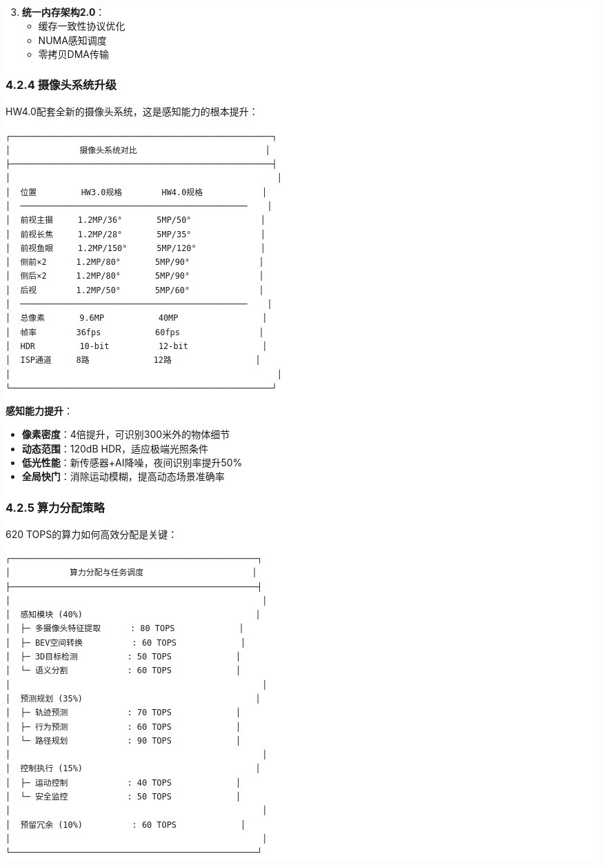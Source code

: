 3. **统一内存架构2.0**：
   - 缓存一致性协议优化
   - NUMA感知调度
   - 零拷贝DMA传输

### 4.2.4 摄像头系统升级

HW4.0配套全新的摄像头系统，这是感知能力的根本提升：

```
┌─────────────────────────────────────────────────────┐
│              摄像头系统对比                          │
├─────────────────────────────────────────────────────┤
│                                                      │
│  位置         HW3.0规格        HW4.0规格            │
│  ──────────────────────────────────────────────    │
│  前视主摄     1.2MP/36°       5MP/50°              │
│  前视长焦     1.2MP/28°       5MP/35°              │
│  前视鱼眼     1.2MP/150°      5MP/120°             │
│  侧前×2      1.2MP/80°       5MP/90°              │
│  侧后×2      1.2MP/80°       5MP/90°              │
│  后视        1.2MP/50°       5MP/60°              │
│  ──────────────────────────────────────────────    │
│  总像素       9.6MP           40MP                 │
│  帧率        36fps           60fps                │
│  HDR         10-bit          12-bit               │
│  ISP通道     8路             12路                 │
│                                                      │
└─────────────────────────────────────────────────────┘
```

**感知能力提升**：
- **像素密度**：4倍提升，可识别300米外的物体细节
- **动态范围**：120dB HDR，适应极端光照条件
- **低光性能**：新传感器+AI降噪，夜间识别率提升50%
- **全局快门**：消除运动模糊，提高动态场景准确率

### 4.2.5 算力分配策略

620 TOPS的算力如何高效分配是关键：

```
┌──────────────────────────────────────────────────┐
│            算力分配与任务调度                      │
├──────────────────────────────────────────────────┤
│                                                   │
│  感知模块 (40%)                                   │
│  ├─ 多摄像头特征提取      : 80 TOPS             │
│  ├─ BEV空间转换          : 60 TOPS             │
│  ├─ 3D目标检测          : 50 TOPS             │
│  └─ 语义分割            : 60 TOPS             │
│                                                   │
│  预测规划 (35%)                                   │
│  ├─ 轨迹预测            : 70 TOPS             │
│  ├─ 行为预测            : 60 TOPS             │
│  └─ 路径规划            : 90 TOPS             │
│                                                   │
│  控制执行 (15%)                                   │
│  ├─ 运动控制            : 40 TOPS             │
│  └─ 安全监控            : 50 TOPS             │
│                                                   │
│  预留冗余 (10%)          : 60 TOPS             │
│                                                   │
└──────────────────────────────────────────────────┘
```
